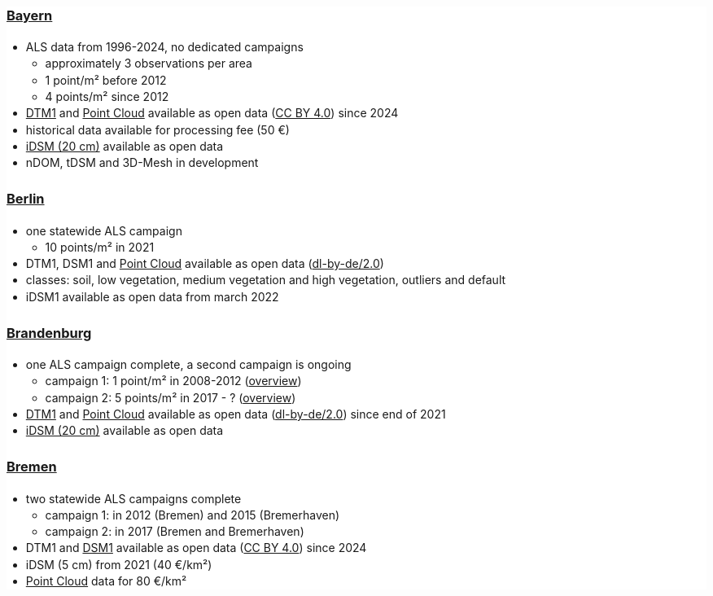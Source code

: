 ### [Bayern](https://geodaten.bayern.de/opengeodata/OpenDataDetail.html?pn=laserdaten)

- ALS data from 1996-2024, no dedicated campaigns
  - approximately 3 observations per area
  - 1 point/m² before 2012
  - 4 points/m² since 2012
- [DTM1](https://geodaten.bayern.de/opengeodata/OpenDataDetail.html?pn=dgm1) and [Point Cloud](https://geodaten.bayern.de/opengeodata/OpenDataDetail.html?pn=laserdaten) available as open data ([CC BY 4.0](https://creativecommons.org/licenses/by/4.0/deed.de)) since 2024
- historical data available for processing fee (50 €)
- [iDSM (20 cm)](https://geodaten.bayern.de/opengeodata/OpenDataDetail.html?pn=dom20) available as open data
- nDOM, tDSM and 3D-Mesh in development

### [Berlin](https://www.stadtentwicklung.berlin.de/geoinformation/landesvermessung/atkis/de/dom.shtml)

- one statewide ALS campaign
  - 10 points/m² in  2021
- DTM1, DSM1 and [Point Cloud](https://fbinter.stadt-berlin.de/fb/berlin/service_intern.jsp?id=a_als@senstadt&type=FEED) available as open data ([dl-by-de/2.0](https://www.govdata.de/dl-de/by-2-0))
- classes: soil, low vegetation, medium vegetation and high vegetation, outliers and default
- iDSM1 available as open data from march 2022


### [Brandenburg](https://geobasis-bb.de/lgb/de/geodaten/3d-produkte/laserscandaten/)

- one ALS campaign complete, a second campaign is ongoing
  - campaign 1: 1 point/m² in 2008-2012 ([overview](https://data.geobasis-bb.de/geobasis/information/aktualitaeten/bb_laserscandaten_2008-2012_aktualitaet.pdf))
  - campaign 2: 5 points/m² in 2017 - ? ([overview](https://data.geobasis-bb.de/geobasis/information/aktualitaeten/bb_laserscandaten_aktualitaet.pdf))
- [DTM1](https://data.geobasis-bb.de/geobasis/daten/dgm/tif/) and [Point Cloud](https://data.geobasis-bb.de/geobasis/daten/als/laz/) available as open data ([dl-by-de/2.0](https://www.govdata.de/dl-de/by-2-0)) since end of 2021
- [iDSM (20 cm)](https://data.geobasis-bb.de/geobasis/daten/bdom/tif/) available as open data


### [Bremen](https://www.geo.bremen.de/produkte/3d-produkte/hoehenmodelle-12482)

- two statewide ALS campaigns complete 
  - campaign 1: in 2012 (Bremen) and 2015 (Bremerhaven)
  - campaign 2: in 2017 (Bremen and Bremerhaven)
- DTM1 and [DSM1](https://metaver.de/trefferanzeige?docuuid=5FDCE552-8111-46D3-9B13-A27A84EC1447&q=laserscanning) available as open data ([CC BY 4.0](https://creativecommons.org/licenses/by/4.0/deed.de)) since 2024
- iDSM (5 cm) from 2021 (40 €/km²)
- [Point Cloud](https://metaver.de/trefferanzeige?docuuid=9AEAE758-FC12-4D9E-AF5E-68537A678588) data for 80 €/km²

